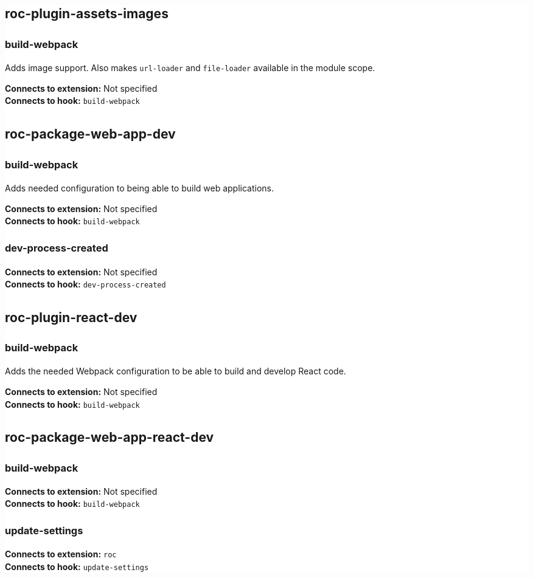 ## roc-plugin-assets-images

### build-webpack

Adds image support. Also makes `url-loader` and `file-loader` available in the module scope.

__Connects to extension:__ Not specified  
__Connects to hook:__ `build-webpack`  

## roc-package-web-app-dev

### build-webpack

Adds needed configuration to being able to build web applications.

__Connects to extension:__ Not specified  
__Connects to hook:__ `build-webpack`  

### dev-process-created

__Connects to extension:__ Not specified  
__Connects to hook:__ `dev-process-created`  

## roc-plugin-react-dev

### build-webpack

Adds the needed Webpack configuration to be able to build and develop React code.

__Connects to extension:__ Not specified  
__Connects to hook:__ `build-webpack`  

## roc-package-web-app-react-dev

### build-webpack

__Connects to extension:__ Not specified  
__Connects to hook:__ `build-webpack`  

### update-settings

__Connects to extension:__ `roc`  
__Connects to hook:__ `update-settings`  
